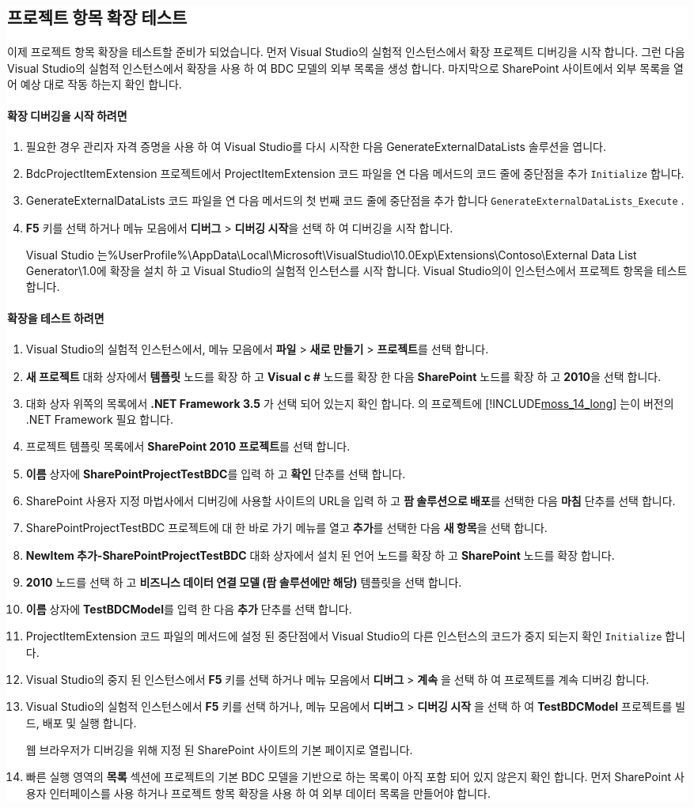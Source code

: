 ## <a name="test-the-project-item-extension"></a>프로젝트 항목 확장 테스트
 이제 프로젝트 항목 확장을 테스트할 준비가 되었습니다. 먼저 Visual Studio의 실험적 인스턴스에서 확장 프로젝트 디버깅을 시작 합니다. 그런 다음 Visual Studio의 실험적 인스턴스에서 확장을 사용 하 여 BDC 모델의 외부 목록을 생성 합니다. 마지막으로 SharePoint 사이트에서 외부 목록을 열어 예상 대로 작동 하는지 확인 합니다.

#### <a name="to-start-debugging-the-extension"></a>확장 디버깅을 시작 하려면

1. 필요한 경우 관리자 자격 증명을 사용 하 여 Visual Studio를 다시 시작한 다음 GenerateExternalDataLists 솔루션을 엽니다.

2. BdcProjectItemExtension 프로젝트에서 ProjectItemExtension 코드 파일을 연 다음 메서드의 코드 줄에 중단점을 추가 `Initialize` 합니다.

3. GenerateExternalDataLists 코드 파일을 연 다음 메서드의 첫 번째 코드 줄에 중단점을 추가 합니다 `GenerateExternalDataLists_Execute` .

4. **F5** 키를 선택 하거나 메뉴 모음에서 **디버그**  >  **디버깅 시작**을 선택 하 여 디버깅을 시작 합니다.

     Visual Studio 는%UserProfile%\AppData\Local\Microsoft\VisualStudio\10.0Exp\Extensions\Contoso\External Data List Generator\1.0에 확장을 설치 하 고 Visual Studio의 실험적 인스턴스를 시작 합니다. Visual Studio의이 인스턴스에서 프로젝트 항목을 테스트 합니다.

#### <a name="to-test-the-extension"></a>확장을 테스트 하려면

1. Visual Studio의 실험적 인스턴스에서, 메뉴 모음에서 **파일**  >  **새로 만들기**  >  **프로젝트**를 선택 합니다.

2. **새 프로젝트** 대화 상자에서 **템플릿** 노드를 확장 하 고 **Visual c #** 노드를 확장 한 다음 **SharePoint** 노드를 확장 하 고 **2010**을 선택 합니다.

3. 대화 상자 위쪽의 목록에서 **.NET Framework 3.5** 가 선택 되어 있는지 확인 합니다. 의 프로젝트에 [!INCLUDE[moss_14_long](../sharepoint/includes/moss-14-long-md.md)] 는이 버전의 .NET Framework 필요 합니다.

4. 프로젝트 템플릿 목록에서 **SharePoint 2010 프로젝트**를 선택 합니다.

5. **이름** 상자에 **SharePointProjectTestBDC**를 입력 하 고 **확인** 단추를 선택 합니다.

6. SharePoint 사용자 지정 마법사에서 디버깅에 사용할 사이트의 URL을 입력 하 고 **팜 솔루션으로 배포**를 선택한 다음 **마침** 단추를 선택 합니다.

7. SharePointProjectTestBDC 프로젝트에 대 한 바로 가기 메뉴를 열고 **추가**를 선택한 다음 **새 항목**을 선택 합니다.

8. **NewItem 추가-SharePointProjectTestBDC** 대화 상자에서 설치 된 언어 노드를 확장 하 고 **SharePoint** 노드를 확장 합니다.

9. **2010** 노드를 선택 하 고 **비즈니스 데이터 연결 모델 (팜 솔루션에만 해당)** 템플릿을 선택 합니다.

10. **이름** 상자에 **TestBDCModel**를 입력 한 다음 **추가** 단추를 선택 합니다.

11. ProjectItemExtension 코드 파일의 메서드에 설정 된 중단점에서 Visual Studio의 다른 인스턴스의 코드가 중지 되는지 확인 `Initialize` 합니다.

12. Visual Studio의 중지 된 인스턴스에서 **F5** 키를 선택 하거나 메뉴 모음에서 **디버그**  >  **계속** 을 선택 하 여 프로젝트를 계속 디버깅 합니다.

13. Visual Studio의 실험적 인스턴스에서 **F5** 키를 선택 하거나, 메뉴 모음에서 **디버그**  >  **디버깅 시작** 을 선택 하 여 **TestBDCModel** 프로젝트를 빌드, 배포 및 실행 합니다.

     웹 브라우저가 디버깅을 위해 지정 된 SharePoint 사이트의 기본 페이지로 열립니다.

14. 빠른 실행 영역의 **목록** 섹션에 프로젝트의 기본 BDC 모델을 기반으로 하는 목록이 아직 포함 되어 있지 않은지 확인 합니다. 먼저 SharePoint 사용자 인터페이스를 사용 하거나 프로젝트 항목 확장을 사용 하 여 외부 데이터 목록을 만들어야 합니다.
